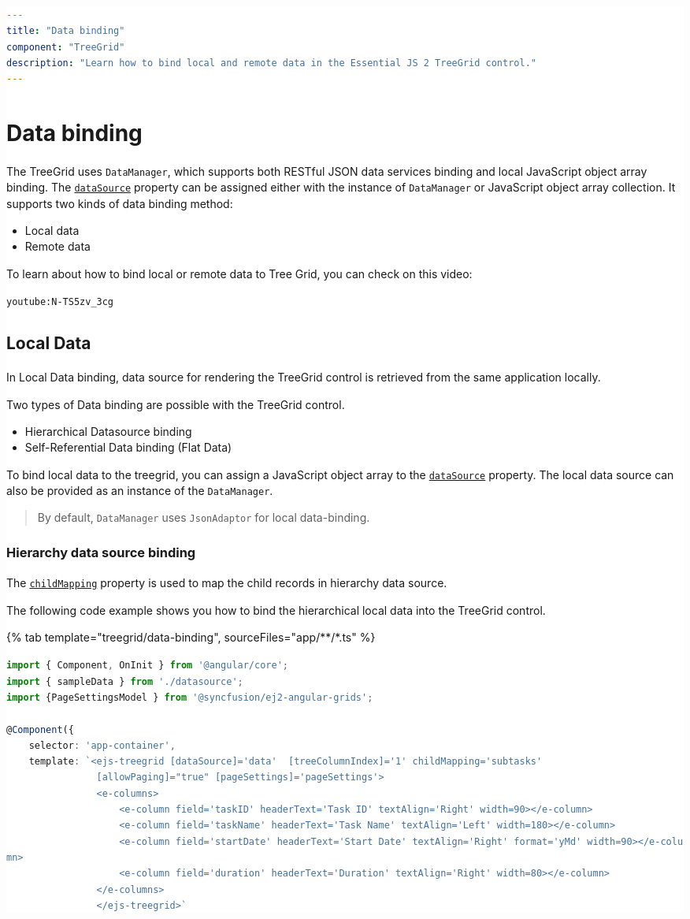 ```yaml
---
title: "Data binding"
component: "TreeGrid"
description: "Learn how to bind local and remote data in the Essential JS 2 TreeGrid control."
---
```


# Data binding

The TreeGrid uses `DataManager`, which supports both RESTful JSON data services binding and local JavaScript object array binding. The [`dataSource`](../api/treegrid/#datasource) property can be assigned either with the instance of `DataManager` or JavaScript object array collection.
It supports two kinds of data binding method:
* Local data
* Remote data

To learn about how to bind local or remote data to Tree Grid, you can check on this video:

`youtube:N-TS5zv_3cg`

## Local Data

In Local Data binding, data source for rendering the TreeGrid control is retrieved from the same application locally.

Two types of Data binding are possible with the TreeGrid control.

* Hierarchical Datasource binding
* Self-Referential Data binding (Flat Data)

To bind local data to the treegrid, you can assign a JavaScript object array to the [`dataSource`](../api/treegrid#datasource) property. The local data source can also be provided as an instance of the `DataManager`.

> By default, `DataManager` uses `JsonAdaptor` for local data-binding.

### Hierarchy data source binding

The [`childMapping`](../api/treegrid/#childMapping) property is used to map the child records in hierarchy data source.

The following code example shows you how to bind the hierarchical local data into the TreeGrid control.

{% tab template="treegrid/data-binding", sourceFiles="app/**/*.ts" %}

```typescript
import { Component, OnInit } from '@angular/core';
import { sampleData } from './datasource';
import {PageSettingsModel } from '@syncfusion/ej2-angular-grids';

@Component({
    selector: 'app-container',
    template: `<ejs-treegrid [dataSource]='data'  [treeColumnIndex]='1' childMapping='subtasks'
                [allowPaging]="true" [pageSettings]='pageSettings'>
                <e-columns>
                    <e-column field='taskID' headerText='Task ID' textAlign='Right' width=90></e-column>
                    <e-column field='taskName' headerText='Task Name' textAlign='Left' width=180></e-column>
                    <e-column field='startDate' headerText='Start Date' textAlign='Right' format='yMd' width=90></e-column>
                    <e-column field='duration' headerText='Duration' textAlign='Right' width=80></e-column>
                </e-columns>
                </ejs-treegrid>`
```